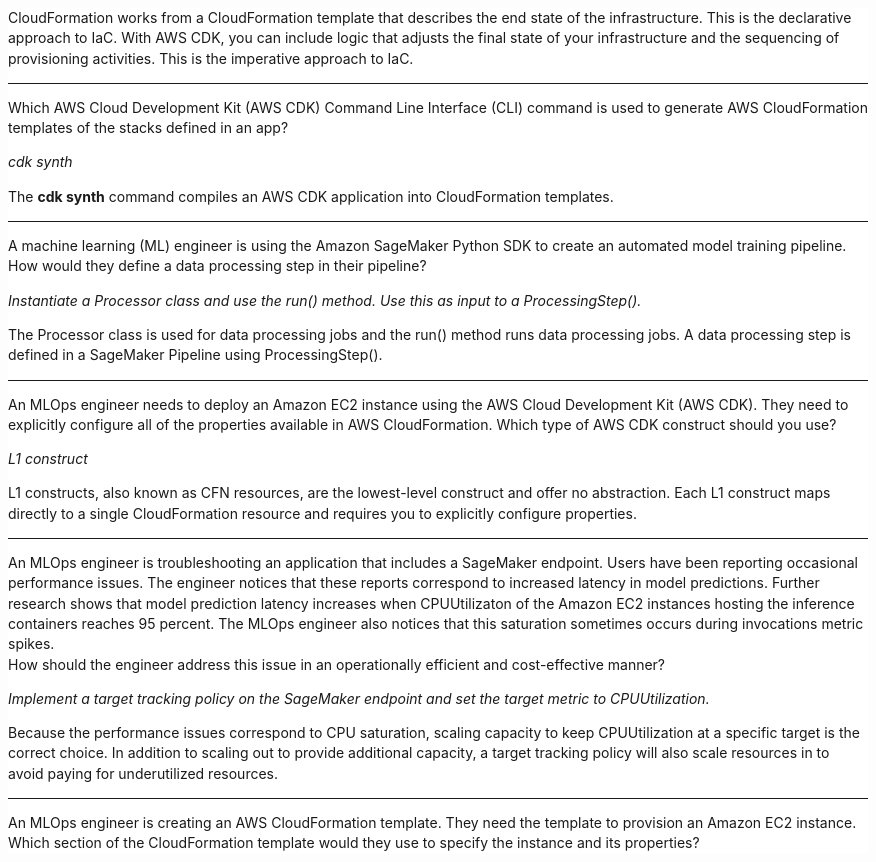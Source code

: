 CloudFormation works from a CloudFormation template that describes the end state of the infrastructure. This is the declarative approach to IaC. With AWS CDK, you can include logic that adjusts the final state of your infrastructure and the sequencing of provisioning activities. This is the imperative approach to IaC.

---

Which AWS Cloud Development Kit (AWS CDK) Command Line Interface (CLI) command is used to generate AWS CloudFormation templates of the stacks defined in an app?

*cdk synth*

The **cdk synth** command compiles an AWS CDK application into CloudFormation templates.

---

A machine learning (ML) engineer is using the Amazon SageMaker Python SDK to create an automated model training pipeline. How would they define a data processing step in their pipeline?

*Instantiate a Processor class and use the run() method. Use this as input to a ProcessingStep().*

The Processor class is used for data processing jobs and the run() method runs data processing jobs. A data processing step is defined in a SageMaker Pipeline using ProcessingStep(). 

---

An MLOps engineer needs to deploy an Amazon EC2 instance using the AWS Cloud Development Kit (AWS CDK). They need to explicitly configure all of the properties available in AWS CloudFormation. Which type of AWS CDK construct should you use?

*L1 construct*

L1 constructs, also known as CFN resources, are the lowest-level construct and offer no abstraction. Each L1 construct maps directly to a single CloudFormation resource and requires you to explicitly configure properties.

---

An MLOps engineer is troubleshooting an application that includes a SageMaker endpoint. Users have been reporting occasional performance issues. The engineer notices that these reports correspond to increased latency in model predictions. Further research shows that model prediction latency increases when CPUUtilizaton of the Amazon EC2 instances hosting the inference containers reaches 95 percent. The MLOps engineer also notices that this saturation sometimes occurs during invocations metric spikes.  
How should the engineer address this issue in an operationally efficient and cost-effective manner?

*Implement a target tracking policy on the SageMaker endpoint and set the target metric to CPUUtilization.*

Because the performance issues correspond to CPU saturation, scaling capacity to keep CPUUtilization at a specific target is the correct choice. In addition to scaling out to provide additional capacity, a target tracking policy will also scale resources in to avoid paying for underutilized resources. 

---

An MLOps engineer is creating an AWS CloudFormation template. They need the template to provision an Amazon EC2 instance. Which section of the CloudFormation template would they use to specify the instance and its properties?
